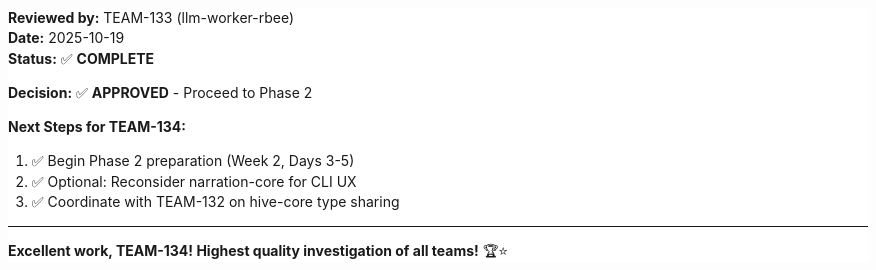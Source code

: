 **Reviewed by:** TEAM-133 (llm-worker-rbee)  
**Date:** 2025-10-19  
**Status:** ✅ **COMPLETE**

**Decision:** ✅ **APPROVED** - Proceed to Phase 2

**Next Steps for TEAM-134:**
1. ✅ Begin Phase 2 preparation (Week 2, Days 3-5)
2. ✅ Optional: Reconsider narration-core for CLI UX
3. ✅ Coordinate with TEAM-132 on hive-core type sharing

---

**Excellent work, TEAM-134! Highest quality investigation of all teams!** 🏆⭐
